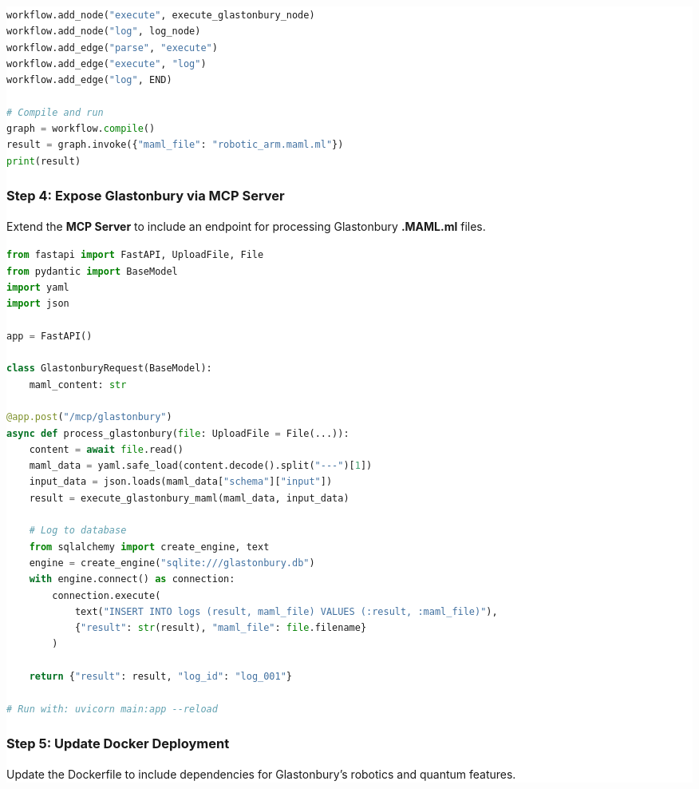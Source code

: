 ```python
workflow.add_node("execute", execute_glastonbury_node)
workflow.add_node("log", log_node)
workflow.add_edge("parse", "execute")
workflow.add_edge("execute", "log")
workflow.add_edge("log", END)

# Compile and run
graph = workflow.compile()
result = graph.invoke({"maml_file": "robotic_arm.maml.ml"})
print(result)
```

### Step 4: Expose Glastonbury via MCP Server

Extend the **MCP Server** to include an endpoint for processing Glastonbury **.MAML.ml** files.

```python
from fastapi import FastAPI, UploadFile, File
from pydantic import BaseModel
import yaml
import json

app = FastAPI()

class GlastonburyRequest(BaseModel):
    maml_content: str

@app.post("/mcp/glastonbury")
async def process_glastonbury(file: UploadFile = File(...)):
    content = await file.read()
    maml_data = yaml.safe_load(content.decode().split("---")[1])
    input_data = json.loads(maml_data["schema"]["input"])
    result = execute_glastonbury_maml(maml_data, input_data)
    
    # Log to database
    from sqlalchemy import create_engine, text
    engine = create_engine("sqlite:///glastonbury.db")
    with engine.connect() as connection:
        connection.execute(
            text("INSERT INTO logs (result, maml_file) VALUES (:result, :maml_file)"),
            {"result": str(result), "maml_file": file.filename}
        )
    
    return {"result": result, "log_id": "log_001"}

# Run with: uvicorn main:app --reload
```

### Step 5: Update Docker Deployment

Update the Dockerfile to include dependencies for Glastonbury’s robotics and quantum features.
